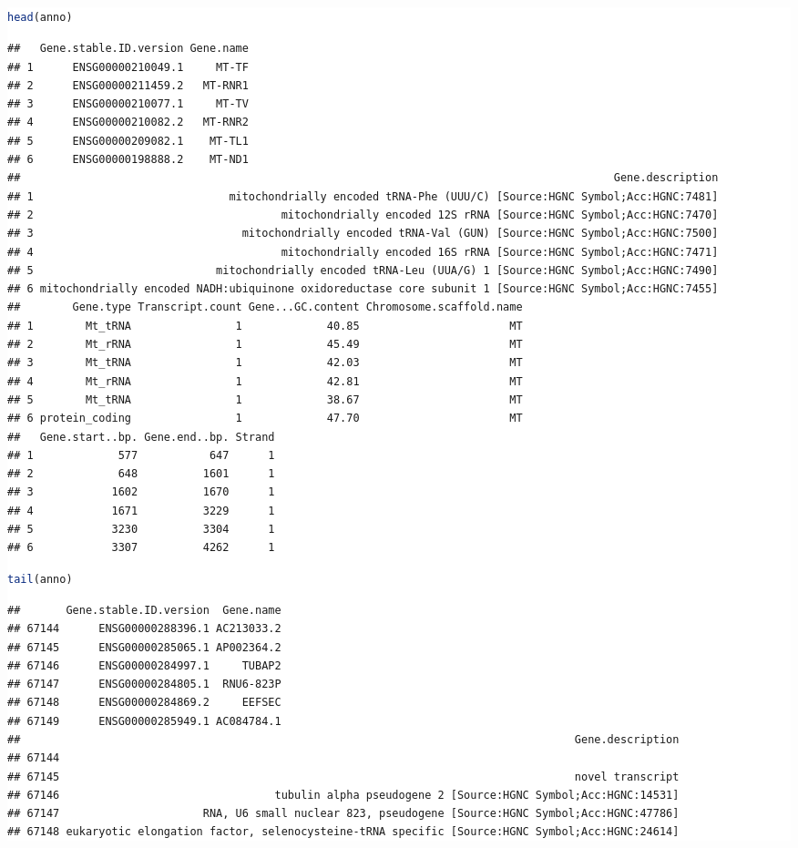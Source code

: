```r
head(anno)
```

```
##   Gene.stable.ID.version Gene.name
## 1      ENSG00000210049.1     MT-TF
## 2      ENSG00000211459.2   MT-RNR1
## 3      ENSG00000210077.1     MT-TV
## 4      ENSG00000210082.2   MT-RNR2
## 5      ENSG00000209082.1    MT-TL1
## 6      ENSG00000198888.2    MT-ND1
##                                                                                           Gene.description
## 1                              mitochondrially encoded tRNA-Phe (UUU/C) [Source:HGNC Symbol;Acc:HGNC:7481]
## 2                                      mitochondrially encoded 12S rRNA [Source:HGNC Symbol;Acc:HGNC:7470]
## 3                                mitochondrially encoded tRNA-Val (GUN) [Source:HGNC Symbol;Acc:HGNC:7500]
## 4                                      mitochondrially encoded 16S rRNA [Source:HGNC Symbol;Acc:HGNC:7471]
## 5                            mitochondrially encoded tRNA-Leu (UUA/G) 1 [Source:HGNC Symbol;Acc:HGNC:7490]
## 6 mitochondrially encoded NADH:ubiquinone oxidoreductase core subunit 1 [Source:HGNC Symbol;Acc:HGNC:7455]
##        Gene.type Transcript.count Gene...GC.content Chromosome.scaffold.name
## 1        Mt_tRNA                1             40.85                       MT
## 2        Mt_rRNA                1             45.49                       MT
## 3        Mt_tRNA                1             42.03                       MT
## 4        Mt_rRNA                1             42.81                       MT
## 5        Mt_tRNA                1             38.67                       MT
## 6 protein_coding                1             47.70                       MT
##   Gene.start..bp. Gene.end..bp. Strand
## 1             577           647      1
## 2             648          1601      1
## 3            1602          1670      1
## 4            1671          3229      1
## 5            3230          3304      1
## 6            3307          4262      1
```

```r
tail(anno)
```

```
##       Gene.stable.ID.version  Gene.name
## 67144      ENSG00000288396.1 AC213033.2
## 67145      ENSG00000285065.1 AP002364.2
## 67146      ENSG00000284997.1     TUBAP2
## 67147      ENSG00000284805.1  RNU6-823P
## 67148      ENSG00000284869.2     EEFSEC
## 67149      ENSG00000285949.1 AC084784.1
##                                                                                     Gene.description
## 67144                                                                                               
## 67145                                                                               novel transcript
## 67146                                 tubulin alpha pseudogene 2 [Source:HGNC Symbol;Acc:HGNC:14531]
## 67147                      RNA, U6 small nuclear 823, pseudogene [Source:HGNC Symbol;Acc:HGNC:47786]
## 67148 eukaryotic elongation factor, selenocysteine-tRNA specific [Source:HGNC Symbol;Acc:HGNC:24614]
```